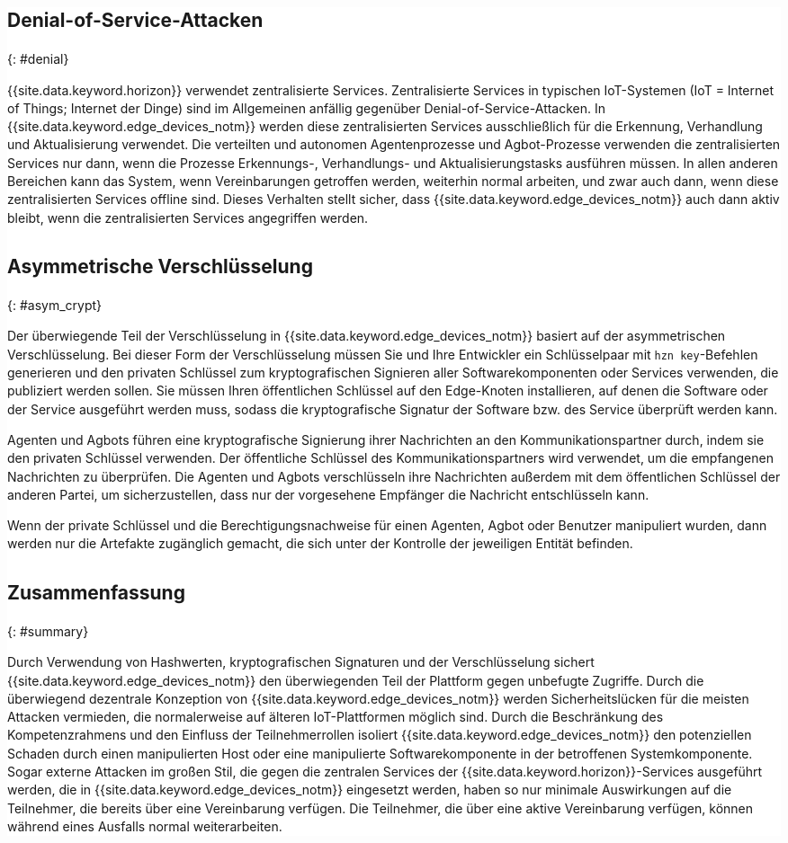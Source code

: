 ## Denial-of-Service-Attacken
{: #denial}

{{site.data.keyword.horizon}} verwendet zentralisierte Services. Zentralisierte Services in typischen IoT-Systemen (IoT = Internet of Things; Internet der Dinge) sind im Allgemeinen anfällig gegenüber Denial-of-Service-Attacken. In {{site.data.keyword.edge_devices_notm}} werden diese zentralisierten Services ausschließlich für die Erkennung, Verhandlung und Aktualisierung verwendet. Die verteilten und autonomen Agentenprozesse und Agbot-Prozesse verwenden die zentralisierten Services nur dann, wenn die Prozesse Erkennungs-, Verhandlungs- und Aktualisierungstasks ausführen müssen. In allen anderen Bereichen kann das System, wenn Vereinbarungen getroffen werden, weiterhin normal arbeiten, und zwar auch dann, wenn diese zentralisierten Services offline sind. Dieses Verhalten stellt sicher, dass {{site.data.keyword.edge_devices_notm}} auch dann aktiv bleibt, wenn die zentralisierten Services angegriffen werden.

## Asymmetrische Verschlüsselung
{: #asym_crypt}

Der überwiegende Teil der Verschlüsselung in {{site.data.keyword.edge_devices_notm}} basiert auf der asymmetrischen Verschlüsselung. Bei dieser Form der Verschlüsselung müssen Sie und Ihre Entwickler ein Schlüsselpaar mit `hzn key`-Befehlen generieren und den privaten Schlüssel zum kryptografischen Signieren aller Softwarekomponenten oder Services verwenden, die publiziert werden sollen. Sie müssen Ihren öffentlichen Schlüssel auf den Edge-Knoten installieren, auf denen die Software oder der Service ausgeführt werden muss, sodass die kryptografische Signatur der Software bzw. des Service überprüft werden kann.

Agenten und Agbots führen eine kryptografische Signierung ihrer Nachrichten an den Kommunikationspartner durch, indem sie den privaten Schlüssel verwenden. Der öffentliche Schlüssel des Kommunikationspartners wird verwendet, um die empfangenen Nachrichten zu überprüfen. Die Agenten und Agbots verschlüsseln ihre Nachrichten außerdem mit dem öffentlichen Schlüssel der anderen Partei, um sicherzustellen, dass nur der vorgesehene Empfänger die Nachricht entschlüsseln kann.

Wenn der private Schlüssel und die Berechtigungsnachweise für einen Agenten, Agbot oder Benutzer manipuliert wurden, dann werden nur die Artefakte zugänglich gemacht, die sich unter der Kontrolle der jeweiligen Entität befinden. 

## Zusammenfassung
{: #summary}

Durch Verwendung von Hashwerten, kryptografischen Signaturen und der Verschlüsselung sichert {{site.data.keyword.edge_devices_notm}} den überwiegenden Teil der Plattform gegen unbefugte Zugriffe. Durch die überwiegend dezentrale Konzeption von {{site.data.keyword.edge_devices_notm}} werden Sicherheitslücken für die meisten Attacken vermieden, die normalerweise auf älteren IoT-Plattformen möglich sind. Durch die Beschränkung des Kompetenzrahmens und den Einfluss der Teilnehmerrollen isoliert {{site.data.keyword.edge_devices_notm}} den potenziellen Schaden durch einen manipulierten Host oder eine manipulierte Softwarekomponente in der betroffenen Systemkomponente. Sogar externe Attacken im großen Stil, die gegen die zentralen Services der {{site.data.keyword.horizon}}-Services ausgeführt werden, die in {{site.data.keyword.edge_devices_notm}} eingesetzt werden, haben so nur minimale Auswirkungen auf die Teilnehmer, die bereits über eine Vereinbarung verfügen. Die Teilnehmer, die über eine aktive Vereinbarung verfügen, können während eines Ausfalls normal weiterarbeiten.
